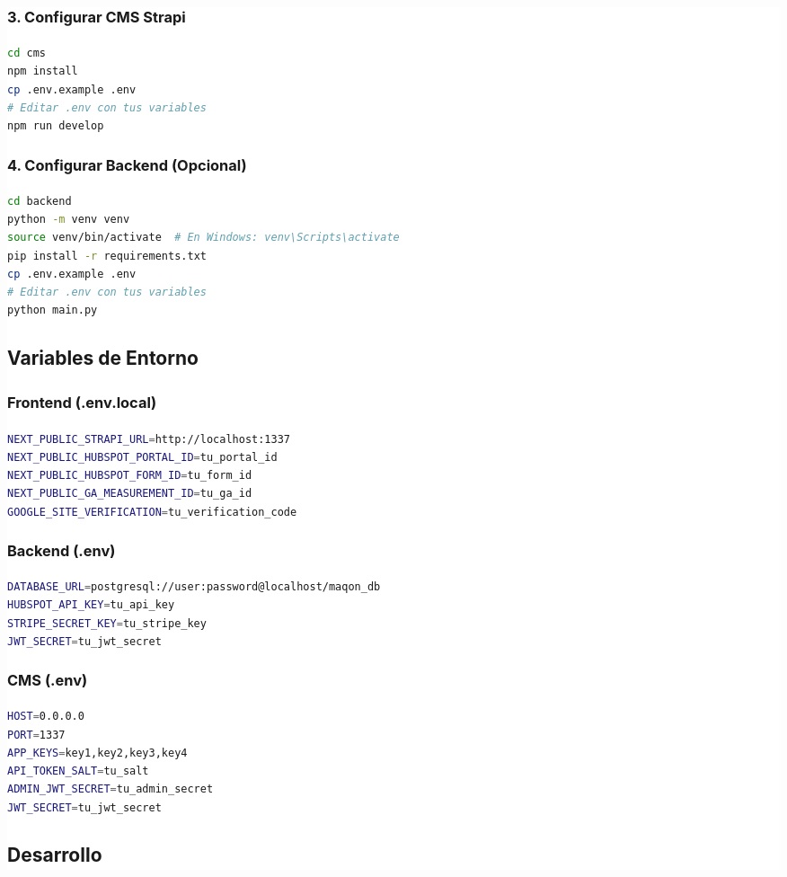 ### 3. Configurar CMS Strapi
```bash
cd cms
npm install
cp .env.example .env
# Editar .env con tus variables
npm run develop
```

### 4. Configurar Backend (Opcional)
```bash
cd backend
python -m venv venv
source venv/bin/activate  # En Windows: venv\Scripts\activate
pip install -r requirements.txt
cp .env.example .env
# Editar .env con tus variables
python main.py
```

## Variables de Entorno

### Frontend (.env.local)
```bash
NEXT_PUBLIC_STRAPI_URL=http://localhost:1337
NEXT_PUBLIC_HUBSPOT_PORTAL_ID=tu_portal_id
NEXT_PUBLIC_HUBSPOT_FORM_ID=tu_form_id
NEXT_PUBLIC_GA_MEASUREMENT_ID=tu_ga_id
GOOGLE_SITE_VERIFICATION=tu_verification_code
```

### Backend (.env)
```bash
DATABASE_URL=postgresql://user:password@localhost/maqon_db
HUBSPOT_API_KEY=tu_api_key
STRIPE_SECRET_KEY=tu_stripe_key
JWT_SECRET=tu_jwt_secret
```

### CMS (.env)
```bash
HOST=0.0.0.0
PORT=1337
APP_KEYS=key1,key2,key3,key4
API_TOKEN_SALT=tu_salt
ADMIN_JWT_SECRET=tu_admin_secret
JWT_SECRET=tu_jwt_secret
```

## Desarrollo
